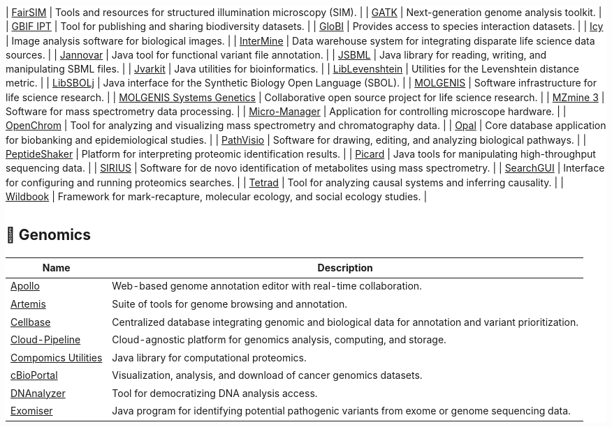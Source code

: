 | [FairSIM](https://github.com/fairSIM/fairSIM) | Tools and resources for structured illumination microscopy (SIM). |
| [GATK](https://github.com/broadinstitute/gatk) | Next-generation genome analysis toolkit. |
| [GBIF IPT](https://github.com/gbif/ipt) | Tool for publishing and sharing biodiversity datasets. |
| [GloBI](https://github.com/globalbioticinteractions/globalbioticinteractions) | Provides access to species interaction datasets. |
| [Icy](https://gitlab.pasteur.fr/bia/icy) | Image analysis software for biological images. |
| [InterMine](https://github.com/intermine/intermine) | Data warehouse system for integrating disparate life science data sources. |
| [Jannovar](https://github.com/charite/jannovar) | Java tool for functional variant file annotation. |
| [JSBML](https://github.com/sbmlteam/jsbml) | Java library for reading, writing, and manipulating SBML files. |
| [Jvarkit](https://github.com/lindenb/jvarkit) | Java utilities for bioinformatics. |
| [LibLevenshtein](https://github.com/universal-automata/liblevenshtein-java) | Utilities for the Levenshtein distance metric. |
| [LibSBOLj](https://github.com/SynBioDex/libSBOLj) | Java interface for the Synthetic Biology Open Language (SBOL). |
| [MOLGENIS](https://github.com/molgenis/molgenis) | Software infrastructure for life science research. |
| [MOLGENIS Systems Genetics](https://github.com/molgenis/systemsgenetics) | Collaborative open source project for life science research. |
| [MZmine 3](https://github.com/mzmine/mzmine3) | Software for mass spectrometry data processing. |
| [Micro-Manager](https://github.com/micro-manager/micro-manager) | Application for controlling microscope hardware. |
| [OpenChrom](https://github.com/Openchrom/openchrom) | Tool for analyzing and visualizing mass spectrometry and chromatography data. |
| [Opal](https://github.com/obiba/opal) | Core database application for biobanking and epidemiological studies. |
| [PathVisio](https://github.com/PathVisio/pathvisio) | Software for drawing, editing, and analyzing biological pathways. |
| [PeptideShaker](https://github.com/compomics/peptide-shaker) | Platform for interpreting proteomic identification results. |
| [Picard](https://github.com/broadinstitute/picard) | Java tools for manipulating high-throughput sequencing data. |
| [SIRIUS](https://github.com/sirius-ms/sirius) | Software for de novo identification of metabolites using mass spectrometry. |
| [SearchGUI](https://github.com/compomics/searchgui) | Interface for configuring and running proteomics searches. |
| [Tetrad](https://github.com/cmu-phil/tetrad) | Tool for analyzing causal systems and inferring causality. |
| [Wildbook](https://github.com/WildMeOrg/Wildbook) | Framework for mark-recapture, molecular ecology, and social ecology studies. |

</div>

## 🔬 Genomics

<div align="center">

| Name | Description |
| ---- | ----------- |
| [Apollo](https://github.com/GMOD/Apollo) | Web-based genome annotation editor with real-time collaboration. |
| [Artemis](https://github.com/sanger-pathogens/Artemis) | Suite of tools for genome browsing and annotation. |
| [Cellbase](https://github.com/opencb/cellbase) | Centralized database integrating genomic and biological data for annotation and variant prioritization. |
| [Cloud-Pipeline](https://github.com/epam/cloud-pipeline) | Cloud-agnostic platform for genomics analysis, computing, and storage. |
| [Compomics Utilities](https://github.com/compomics/compomics-utilities) | Java library for computational proteomics. |
| [cBioPortal](https://github.com/cBioPortal/cbioportal) | Visualization, analysis, and download of cancer genomics datasets. |
| [DNAnalyzer](https://github.com/VerisimilitudeX/DNAnalyzer) | Tool for democratizing DNA analysis access. |
| [Exomiser](https://github.com/exomiser/Exomiser) | Java program for identifying potential pathogenic variants from exome or genome sequencing data. |